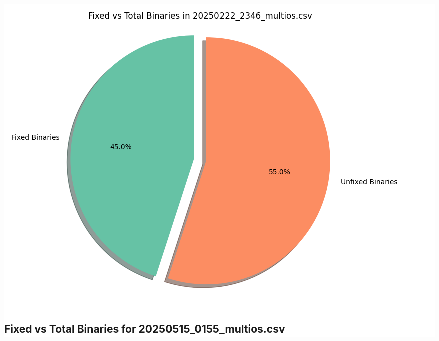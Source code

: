 ![Fixed vs Total Binaries](multios_pie_chart_20250222_2346_multios.png)


## Fixed vs Total Binaries for 20250515_0155_multios.csv
